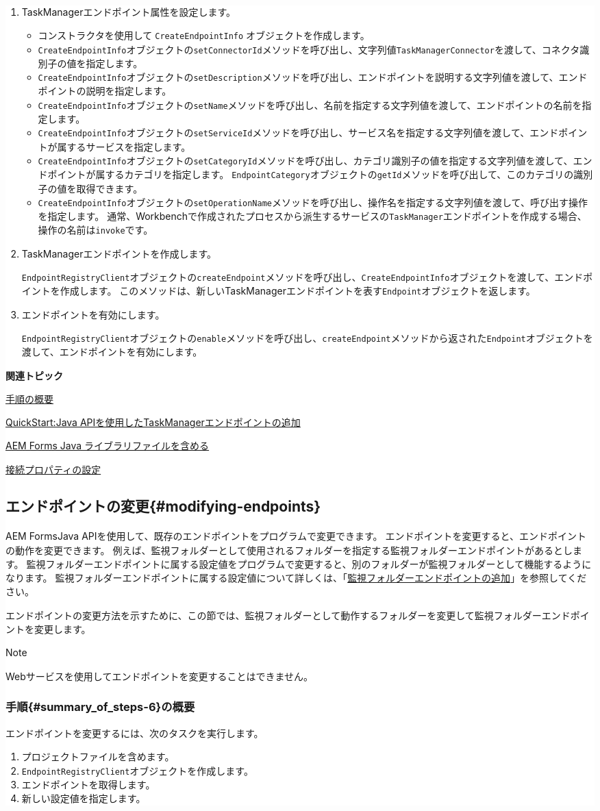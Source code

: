 
1. TaskManagerエンドポイント属性を設定します。

   * コンストラクタを使用して `CreateEndpointInfo` オブジェクトを作成します。
   * `CreateEndpointInfo`オブジェクトの`setConnectorId`メソッドを呼び出し、文字列値`TaskManagerConnector`を渡して、コネクタ識別子の値を指定します。
   * `CreateEndpointInfo`オブジェクトの`setDescription`メソッドを呼び出し、エンドポイントを説明する文字列値を渡して、エンドポイントの説明を指定します。
   * `CreateEndpointInfo`オブジェクトの`setName`メソッドを呼び出し、名前を指定する文字列値を渡して、エンドポイントの名前を指定します。
   * `CreateEndpointInfo`オブジェクトの`setServiceId`メソッドを呼び出し、サービス名を指定する文字列値を渡して、エンドポイントが属するサービスを指定します。
   * `CreateEndpointInfo`オブジェクトの`setCategoryId`メソッドを呼び出し、カテゴリ識別子の値を指定する文字列値を渡して、エンドポイントが属するカテゴリを指定します。 `EndpointCategory`オブジェクトの`getId`メソッドを呼び出して、このカテゴリの識別子の値を取得できます。
   * `CreateEndpointInfo`オブジェクトの`setOperationName`メソッドを呼び出し、操作名を指定する文字列値を渡して、呼び出す操作を指定します。 通常、Workbenchで作成されたプロセスから派生するサービスの`TaskManager`エンドポイントを作成する場合、操作の名前は`invoke`です。

1. TaskManagerエンドポイントを作成します。

   `EndpointRegistryClient`オブジェクトの`createEndpoint`メソッドを呼び出し、`CreateEndpointInfo`オブジェクトを渡して、エンドポイントを作成します。 このメソッドは、新しいTaskManagerエンドポイントを表す`Endpoint`オブジェクトを返します。

1. エンドポイントを有効にします。

   `EndpointRegistryClient`オブジェクトの`enable`メソッドを呼び出し、`createEndpoint`メソッドから返された`Endpoint`オブジェクトを渡して、エンドポイントを有効にします。

**関連トピック**

[手順の概要](programmatically-endpoints.md#summary-of-steps)

[QuickStart:Java APIを使用したTaskManagerエンドポイントの追加](/help/forms/developing/endpoint-registry-java-api-quick.md#quickstart-adding-a-taskmanager-endpoint-using-the-java-api)

[AEM Forms Java ライブラリファイルを含める](/help/forms/developing/invoking-aem-forms-using-java.md#including-aem-forms-java-library-files)

[接続プロパティの設定](/help/forms/developing/invoking-aem-forms-using-java.md#setting-connection-properties)

## エンドポイントの変更{#modifying-endpoints}

AEM FormsJava APIを使用して、既存のエンドポイントをプログラムで変更できます。 エンドポイントを変更すると、エンドポイントの動作を変更できます。 例えば、監視フォルダーとして使用されるフォルダーを指定する監視フォルダーエンドポイントがあるとします。 監視フォルダーエンドポイントに属する設定値をプログラムで変更すると、別のフォルダーが監視フォルダーとして機能するようになります。 監視フォルダーエンドポイントに属する設定値について詳しくは、「[監視フォルダーエンドポイントの追加](programmatically-endpoints.md#adding-watched-folder-endpoints)」を参照してください。

エンドポイントの変更方法を示すために、この節では、監視フォルダーとして動作するフォルダーを変更して監視フォルダーエンドポイントを変更します。

>[!NOTE]
>
>Webサービスを使用してエンドポイントを変更することはできません。

### 手順{#summary_of_steps-6}の概要

エンドポイントを変更するには、次のタスクを実行します。

1. プロジェクトファイルを含めます。
1. `EndpointRegistryClient`オブジェクトを作成します。
1. エンドポイントを取得します。
1. 新しい設定値を指定します。
